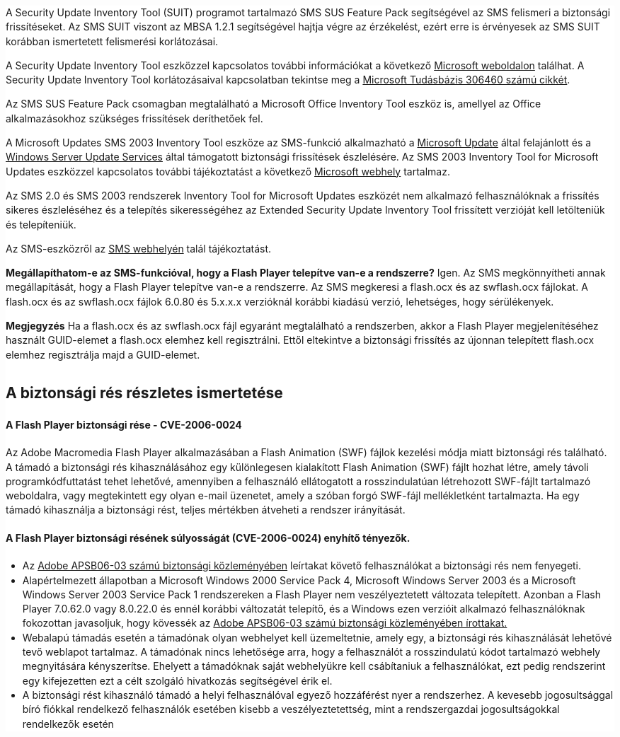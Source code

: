 A Security Update Inventory Tool (SUIT) programot tartalmazó SMS SUS Feature Pack segítségével az SMS felismeri a biztonsági frissítéseket. Az SMS SUIT viszont az MBSA 1.2.1 segítségével hajtja végre az érzékelést, ezért erre is érvényesek az SMS SUIT korábban ismertetett felismerési korlátozásai.

A Security Update Inventory Tool eszközzel kapcsolatos további információkat a következő [Microsoft weboldalon](http://www.microsoft.com/smserver/downloads/2003/featurepacks/suspack) találhat. A Security Update Inventory Tool korlátozásaival kapcsolatban tekintse meg a [Microsoft Tudásbázis 306460 számú cikkét](http://support.microsoft.com/kb/306460).

Az SMS SUS Feature Pack csomagban megtalálható a Microsoft Office Inventory Tool eszköz is, amellyel az Office alkalmazásokhoz szükséges frissítések deríthetőek fel.

A Microsoft Updates SMS 2003 Inventory Tool eszköze az SMS-funkció alkalmazható a [Microsoft Update](http://update.microsoft.com/microsoftupdate) által felajánlott és a [Windows Server Update Services](http://go.microsoft.com/fwlink/?linkid=50120) által támogatott biztonsági frissítések észlelésére. Az SMS 2003 Inventory Tool for Microsoft Updates eszközzel kapcsolatos további tájékoztatást a következő [Microsoft webhely](http://go.microsoft.com/fwlink/?linkid=50757) tartalmaz.

Az SMS 2.0 és SMS 2003 rendszerek Inventory Tool for Microsoft Updates eszközét nem alkalmazó felhasználóknak a frissítés sikeres észleléséhez és a telepítés sikerességéhez az Extended Security Update Inventory Tool frissített verzióját kell letölteniük és telepíteniük.

Az SMS-eszközről az [SMS webhelyén](http://go.microsoft.com/fwlink/?linkid=21158) talál tájékoztatást.

**Megállapíthatom-e az SMS-funkcióval, hogy a Flash Player telepítve van-e a rendszerre?**
Igen. Az SMS megkönnyítheti annak megállapítását, hogy a Flash Player telepítve van-e a rendszerre. Az SMS megkeresi a flash.ocx és az swflash.ocx fájlokat. A flash.ocx és az swflash.ocx fájlok 6.0.80 és 5.x.x.x verzióknál korábbi kiadású verzió, lehetséges, hogy sérülékenyek.

**Megjegyzés** Ha a flash.ocx és az swflash.ocx fájl egyaránt megtalálható a rendszerben, akkor a Flash Player megjelenítéséhez használt GUID-elemet a flash.ocx elemhez kell regisztrálni. Ettől eltekintve a biztonsági frissítés az újonnan telepített flash.ocx elemhez regisztrálja majd a GUID-elemet.

A biztonsági rés részletes ismertetése
--------------------------------------

<span></span>
#### A Flash Player biztonsági rése - CVE-2006-0024

Az Adobe Macromedia Flash Player alkalmazásában a Flash Animation (SWF) fájlok kezelési módja miatt biztonsági rés található. A támadó a biztonsági rés kihasználásához egy különlegesen kialakított Flash Animation (SWF) fájlt hozhat létre, amely távoli programkódfuttatást tehet lehetővé, amennyiben a felhasználó ellátogatott a rosszindulatúan létrehozott SWF-fájlt tartalmazó weboldalra, vagy megtekintett egy olyan e-mail üzenetet, amely a szóban forgó SWF-fájl mellékletként tartalmazta. Ha egy támadó kihasználja a biztonsági rést, teljes mértékben átveheti a rendszer irányítását.

#### A Flash Player biztonsági résének súlyosságát (CVE-2006-0024) enyhítő tényezők.

-   Az [Adobe APSB06-03 számú biztonsági közleményében](http://go.microsoft.com/fwlink/?linkid=62431) leírtakat követő felhasználókat a biztonsági rés nem fenyegeti.
-   Alapértelmezett állapotban a Microsoft Windows 2000 Service Pack 4, Microsoft Windows Server 2003 és a Microsoft Windows Server 2003 Service Pack 1 rendszereken a Flash Player nem veszélyeztetett változata telepített. Azonban a Flash Player 7.0.62.0 vagy 8.0.22.0 és ennél korábbi változatát telepítő, és a Windows ezen verzióit alkalmazó felhasználóknak fokozottan javasoljuk, hogy kövessék az [Adobe APSB06-03 számú biztonsági közleményében írottakat.](http://go.microsoft.com/fwlink/?linkid=62431)
-   Webalapú támadás esetén a támadónak olyan webhelyet kell üzemeltetnie, amely egy, a biztonsági rés kihasználását lehetővé tevő weblapot tartalmaz. A támadónak nincs lehetősége arra, hogy a felhasználót a rosszindulatú kódot tartalmazó webhely megnyitására kényszerítse. Ehelyett a támadóknak saját webhelyükre kell csábítaniuk a felhasználókat, ezt pedig rendszerint egy kifejezetten ezt a célt szolgáló hivatkozás segítségével érik el.
-   A biztonsági rést kihasználó támadó a helyi felhasználóval egyező hozzáférést nyer a rendszerhez. A kevesebb jogosultsággal bíró fiókkal rendelkező felhasználók esetében kisebb a veszélyeztetettség, mint a rendszergazdai jogosultságokkal rendelkezők esetén